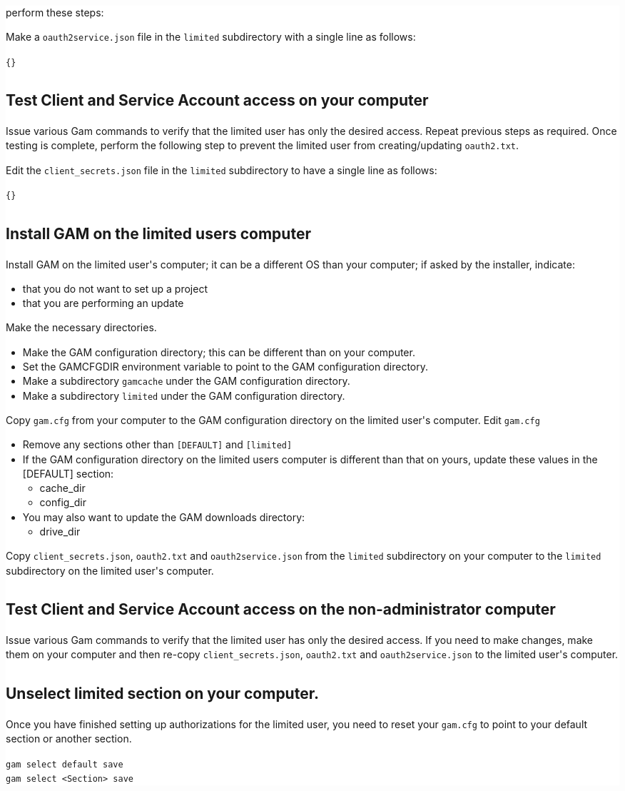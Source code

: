 perform these steps:

Make a `oauth2service.json` file in the `limited` subdirectory with a single line as follows:
```
{}
```

## Test Client and Service Account access on your computer

Issue various Gam commands to verify that the limited user has only the desired access.
Repeat previous steps as required. Once testing is complete, perform the following step
to prevent the limited user from creating/updating `oauth2.txt`.

Edit the `client_secrets.json` file in the `limited` subdirectory to have a single line as follows:
```
{}
```

## Install GAM on the limited users computer
Install GAM on the limited user's computer; it can be a different OS than your computer;
if asked by the installer, indicate:
* that you do not want to set up a project
* that you are performing an update

Make the necessary directories.
* Make the GAM configuration directory; this can be different than on your computer.
* Set the GAMCFGDIR environment variable to point to the GAM configuration directory.
* Make a subdirectory `gamcache` under the GAM configuration directory.
* Make a subdirectory `limited` under the GAM configuration directory.

Copy `gam.cfg` from your computer to the GAM configuration directory on the limited user's computer.
Edit `gam.cfg` 
* Remove any sections other than `[DEFAULT]` and `[limited]`
* If the GAM configuration directory on the limited users computer is different than that on yours, update these values in the [DEFAULT] section:
    * cache_dir
    * config_dir
* You may also want to update the GAM downloads directory:
    * drive_dir

Copy `client_secrets.json`, `oauth2.txt` and `oauth2service.json` from the `limited` subdirectory on your computer to the `limited` subdirectory on the limited user's computer.

## Test Client and Service Account access on the non-administrator computer

Issue various Gam commands to verify that the limited user has only the desired access.
If you need to make changes, make them on your computer and then re-copy `client_secrets.json`, `oauth2.txt` and `oauth2service.json` to the limited user's computer.

## Unselect limited section on your computer.
Once you have finished setting up authorizations for the limited user, you need to reset your `gam.cfg` to point to your default section or another section.
```
gam select default save
gam select <Section> save
```
